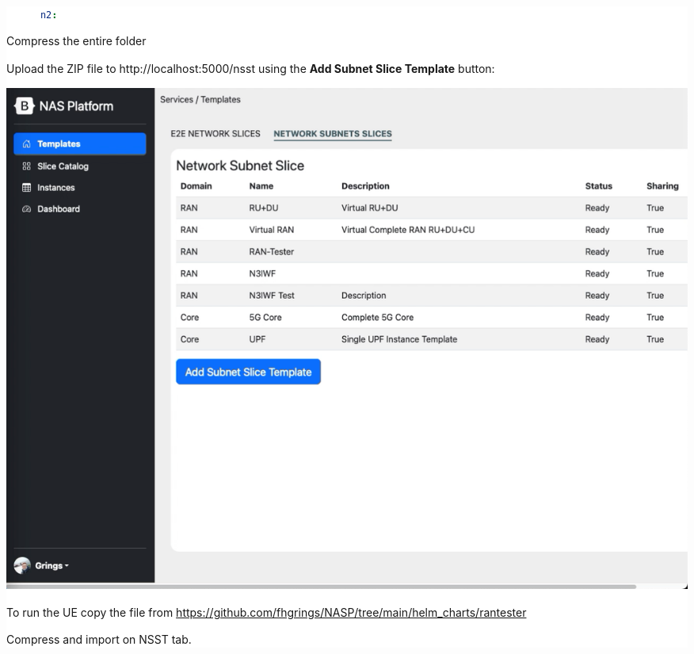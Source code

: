 ```yaml
      n2:
```

Compress the entire folder

Upload the ZIP file to http://localhost:5000/nsst using the **Add Subnet Slice Template** button:

![NSST](./images/nsst.png)

To run the UE copy the file from 
https://github.com/fhgrings/NASP/tree/main/helm_charts/rantester

Compress and import on NSST tab.
